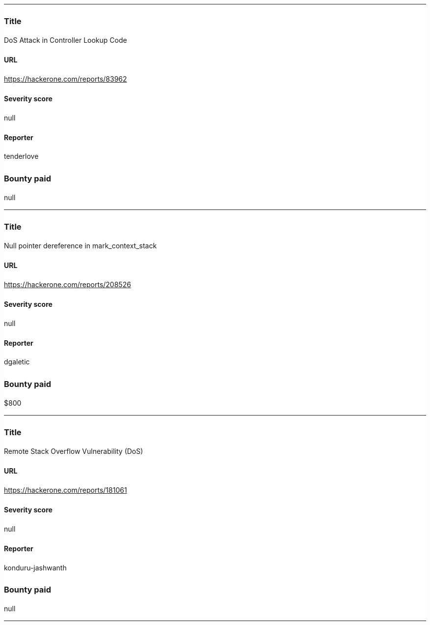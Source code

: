 
---


### Title
DoS Attack in Controller Lookup Code
#### URL 
https://hackerone.com/reports/83962
#### Severity score
null
#### Reporter 
tenderlove
### Bounty paid
null


---


### Title
Null pointer dereference in mark_context_stack
#### URL 
https://hackerone.com/reports/208526
#### Severity score
null
#### Reporter 
dgaletic
### Bounty paid
$800


---


### Title
Remote Stack Overflow Vulnerability (DoS)
#### URL 
https://hackerone.com/reports/181061
#### Severity score
null
#### Reporter 
konduru-jashwanth
### Bounty paid
null


---

